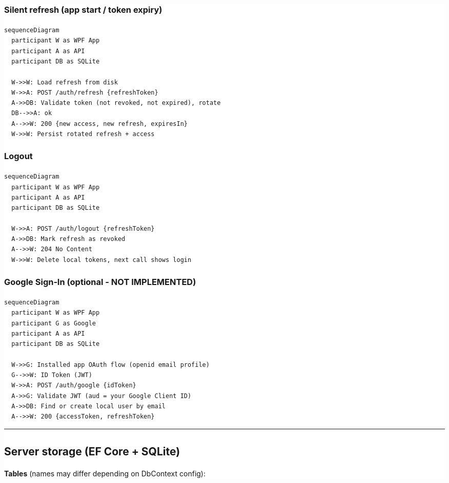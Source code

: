 ### Silent refresh (app start / token expiry)

```mermaid
sequenceDiagram
  participant W as WPF App
  participant A as API
  participant DB as SQLite

  W->>W: Load refresh from disk
  W->>A: POST /auth/refresh {refreshToken}
  A->>DB: Validate token (not revoked, not expired), rotate
  DB-->>A: ok
  A-->>W: 200 {new access, new refresh, expiresIn}
  W->>W: Persist rotated refresh + access
```

### Logout

```mermaid
sequenceDiagram
  participant W as WPF App
  participant A as API
  participant DB as SQLite

  W->>A: POST /auth/logout {refreshToken}
  A->>DB: Mark refresh as revoked
  A-->>W: 204 No Content
  W->>W: Delete local tokens, next call shows login
```

### Google Sign‑In (optional - NOT IMPLEMENTED)

```mermaid
sequenceDiagram
  participant W as WPF App
  participant G as Google
  participant A as API
  participant DB as SQLite

  W->>G: Installed app OAuth flow (openid email profile)
  G-->>W: ID Token (JWT)
  W->>A: POST /auth/google {idToken}
  A->>G: Validate JWT (aud = your Google Client ID)
  A->>DB: Find or create local user by email
  A-->>W: 200 {accessToken, refreshToken}
```

---

## Server storage (EF Core + SQLite)

**Tables** (names may differ depending on DbContext config):
